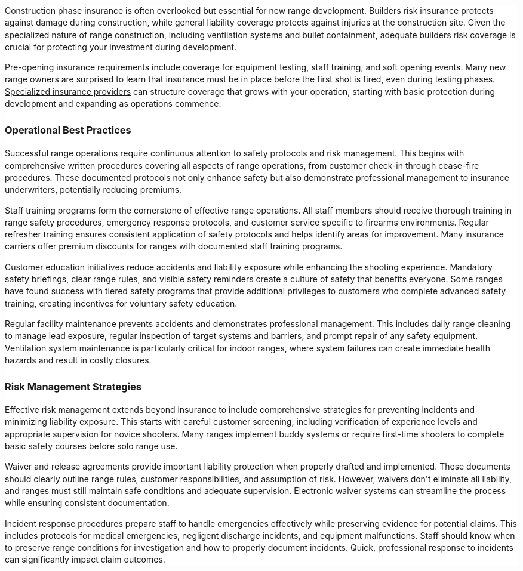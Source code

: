 Construction phase insurance is often overlooked but essential for new range development. Builders risk insurance protects against damage during construction, while general liability coverage protects against injuries at the construction site. Given the specialized nature of range construction, including ventilation systems and bullet containment, adequate builders risk coverage is crucial for protecting your investment during development.

Pre-opening insurance requirements include coverage for equipment testing, staff training, and soft opening events. Many new range owners are surprised to learn that insurance must be in place before the first shot is fired, even during testing phases. [Specialized insurance providers](https://www.worldinsurance.com/product/gun-shops-shooting-ranges-insurance) can structure coverage that grows with your operation, starting with basic protection during development and expanding as operations commence.

### Operational Best Practices

Successful range operations require continuous attention to safety protocols and risk management. This begins with comprehensive written procedures covering all aspects of range operations, from customer check-in through cease-fire procedures. These documented protocols not only enhance safety but also demonstrate professional management to insurance underwriters, potentially reducing premiums.

Staff training programs form the cornerstone of effective range operations. All staff members should receive thorough training in range safety procedures, emergency response protocols, and customer service specific to firearms environments. Regular refresher training ensures consistent application of safety protocols and helps identify areas for improvement. Many insurance carriers offer premium discounts for ranges with documented staff training programs.

Customer education initiatives reduce accidents and liability exposure while enhancing the shooting experience. Mandatory safety briefings, clear range rules, and visible safety reminders create a culture of safety that benefits everyone. Some ranges have found success with tiered safety programs that provide additional privileges to customers who complete advanced safety training, creating incentives for voluntary safety education.

Regular facility maintenance prevents accidents and demonstrates professional management. This includes daily range cleaning to manage lead exposure, regular inspection of target systems and barriers, and prompt repair of any safety equipment. Ventilation system maintenance is particularly critical for indoor ranges, where system failures can create immediate health hazards and result in costly closures.

### Risk Management Strategies

Effective risk management extends beyond insurance to include comprehensive strategies for preventing incidents and minimizing liability exposure. This starts with careful customer screening, including verification of experience levels and appropriate supervision for novice shooters. Many ranges implement buddy systems or require first-time shooters to complete basic safety courses before solo range use.

Waiver and release agreements provide important liability protection when properly drafted and implemented. These documents should clearly outline range rules, customer responsibilities, and assumption of risk. However, waivers don't eliminate all liability, and ranges must still maintain safe conditions and adequate supervision. Electronic waiver systems can streamline the process while ensuring consistent documentation.

Incident response procedures prepare staff to handle emergencies effectively while preserving evidence for potential claims. This includes protocols for medical emergencies, negligent discharge incidents, and equipment malfunctions. Staff should know when to preserve range conditions for investigation and how to properly document incidents. Quick, professional response to incidents can significantly impact claim outcomes.
